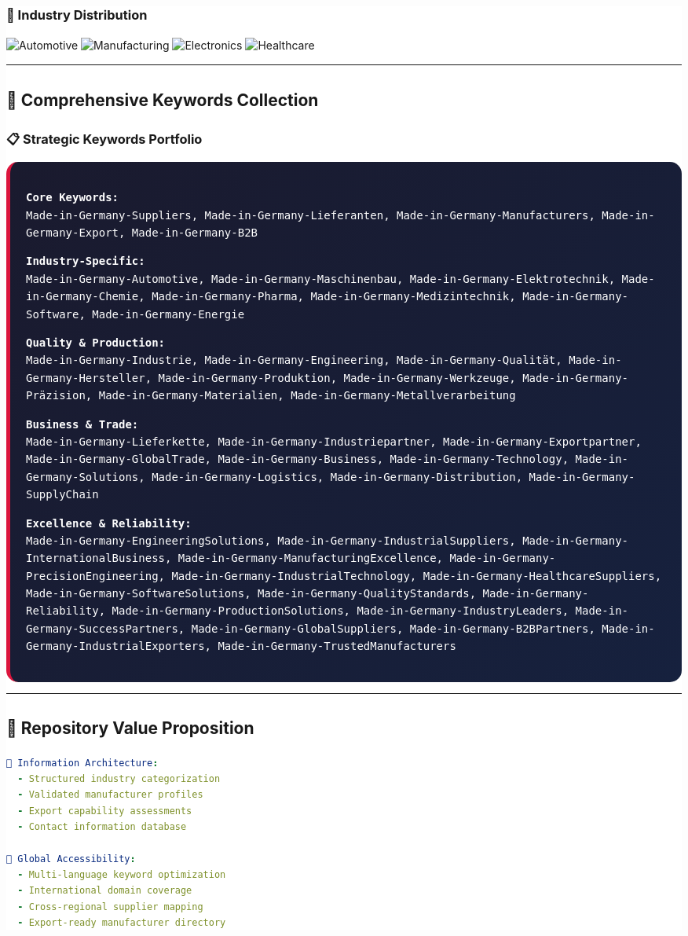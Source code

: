 ### 🎯 Industry Distribution
![Automotive](https://img.shields.io/badge/1._Automotive-Leading_Suppliers-blue)
![Manufacturing](https://img.shields.io/badge/2._Manufacturing-Equipment-green)
![Electronics](https://img.shields.io/badge/3._Electronics-Technology-red)
![Healthcare](https://img.shields.io/badge/4._Healthcare-Medical_Tech-orange)

---

## 🌟 Comprehensive Keywords Collection

### 📋 **Strategic Keywords Portfolio**

<div style="background: linear-gradient(135deg, #1a1a2e 0%, #16213e 100%); padding: 20px; border-radius: 15px; border-left: 5px solid #DC143C; color: #ffffff; font-family: monospace; line-height: 1.6;">

**Core Keywords:**  
Made-in-Germany-Suppliers, Made-in-Germany-Lieferanten, Made-in-Germany-Manufacturers, Made-in-Germany-Export, Made-in-Germany-B2B

**Industry-Specific:**  
Made-in-Germany-Automotive, Made-in-Germany-Maschinenbau, Made-in-Germany-Elektrotechnik, Made-in-Germany-Chemie, Made-in-Germany-Pharma, Made-in-Germany-Medizintechnik, Made-in-Germany-Software, Made-in-Germany-Energie

**Quality & Production:**  
Made-in-Germany-Industrie, Made-in-Germany-Engineering, Made-in-Germany-Qualität, Made-in-Germany-Hersteller, Made-in-Germany-Produktion, Made-in-Germany-Werkzeuge, Made-in-Germany-Präzision, Made-in-Germany-Materialien, Made-in-Germany-Metallverarbeitung

**Business & Trade:**  
Made-in-Germany-Lieferkette, Made-in-Germany-Industriepartner, Made-in-Germany-Exportpartner, Made-in-Germany-GlobalTrade, Made-in-Germany-Business, Made-in-Germany-Technology, Made-in-Germany-Solutions, Made-in-Germany-Logistics, Made-in-Germany-Distribution, Made-in-Germany-SupplyChain

**Excellence & Reliability:**  
Made-in-Germany-EngineeringSolutions, Made-in-Germany-IndustrialSuppliers, Made-in-Germany-InternationalBusiness, Made-in-Germany-ManufacturingExcellence, Made-in-Germany-PrecisionEngineering, Made-in-Germany-IndustrialTechnology, Made-in-Germany-HealthcareSuppliers, Made-in-Germany-SoftwareSolutions, Made-in-Germany-QualityStandards, Made-in-Germany-Reliability, Made-in-Germany-ProductionSolutions, Made-in-Germany-IndustryLeaders, Made-in-Germany-SuccessPartners, Made-in-Germany-GlobalSuppliers, Made-in-Germany-B2BPartners, Made-in-Germany-IndustrialExporters, Made-in-Germany-TrustedManufacturers

</div>

---

## 🌟 Repository Value Proposition

```yaml
🔹 Information Architecture:
  - Structured industry categorization
  - Validated manufacturer profiles
  - Export capability assessments
  - Contact information database

🔹 Global Accessibility:
  - Multi-language keyword optimization
  - International domain coverage
  - Cross-regional supplier mapping
  - Export-ready manufacturer directory

```